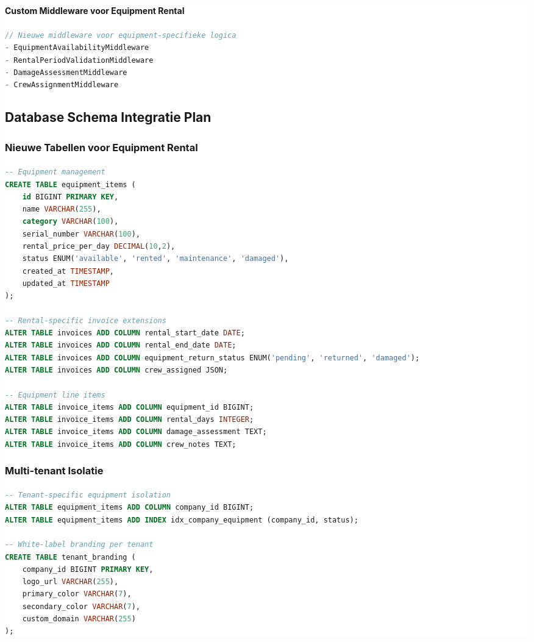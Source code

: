 #### Custom Middleware voor Equipment Rental
```php
// Nieuwe middleware voor equipment-specifieke logica
- EquipmentAvailabilityMiddleware
- RentalPeriodValidationMiddleware  
- DamageAssessmentMiddleware
- CrewAssignmentMiddleware
```

## Database Schema Integratie Plan

### Nieuwe Tabellen voor Equipment Rental
```sql
-- Equipment management
CREATE TABLE equipment_items (
    id BIGINT PRIMARY KEY,
    name VARCHAR(255),
    category VARCHAR(100),
    serial_number VARCHAR(100),
    rental_price_per_day DECIMAL(10,2),
    status ENUM('available', 'rented', 'maintenance', 'damaged'),
    created_at TIMESTAMP,
    updated_at TIMESTAMP
);

-- Rental-specific invoice extensions  
ALTER TABLE invoices ADD COLUMN rental_start_date DATE;
ALTER TABLE invoices ADD COLUMN rental_end_date DATE;
ALTER TABLE invoices ADD COLUMN equipment_return_status ENUM('pending', 'returned', 'damaged');
ALTER TABLE invoices ADD COLUMN crew_assigned JSON;

-- Equipment line items
ALTER TABLE invoice_items ADD COLUMN equipment_id BIGINT;
ALTER TABLE invoice_items ADD COLUMN rental_days INTEGER;
ALTER TABLE invoice_items ADD COLUMN damage_assessment TEXT;
ALTER TABLE invoice_items ADD COLUMN crew_notes TEXT;
```

### Multi-tenant Isolatie
```sql
-- Tenant-specific equipment isolation
ALTER TABLE equipment_items ADD COLUMN company_id BIGINT;
ALTER TABLE equipment_items ADD INDEX idx_company_equipment (company_id, status);

-- White-label branding per tenant
CREATE TABLE tenant_branding (
    company_id BIGINT PRIMARY KEY,
    logo_url VARCHAR(255),
    primary_color VARCHAR(7),
    secondary_color VARCHAR(7),
    custom_domain VARCHAR(255)
);
```
